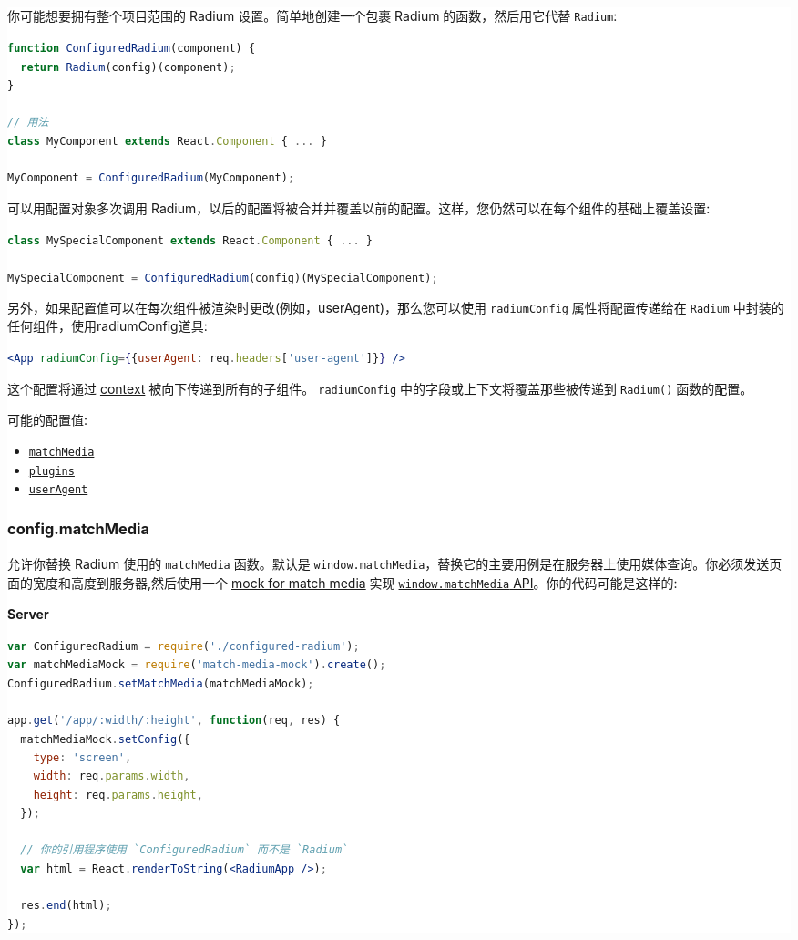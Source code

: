你可能想要拥有整个项目范围的 Radium 设置。简单地创建一个包裹 Radium 的函数，然后用它代替 `Radium`:

```jsx
function ConfiguredRadium(component) {
  return Radium(config)(component);
}

// 用法
class MyComponent extends React.Component { ... }

MyComponent = ConfiguredRadium(MyComponent);
```

可以用配置对象多次调用 Radium，以后的配置将被合并并覆盖以前的配置。这样，您仍然可以在每个组件的基础上覆盖设置:

```jsx
class MySpecialComponent extends React.Component { ... }

MySpecialComponent = ConfiguredRadium(config)(MySpecialComponent);
```

另外，如果配置值可以在每次组件被渲染时更改(例如，userAgent)，那么您可以使用 `radiumConfig` 属性将配置传递给在 `Radium` 中封装的任何组件，使用radiumConfig道具:

```jsx
<App radiumConfig={{userAgent: req.headers['user-agent']}} />
```

这个配置将通过 [context](https://facebook.github.io/react/docs/context.html) 被向下传递到所有的子组件。
`radiumConfig` 中的字段或上下文将覆盖那些被传递到 `Radium()` 函数的配置。


可能的配置值:
- [`matchMedia`](#configmatchmedia)
- [`plugins`](#configplugins)
- [`userAgent`](#configuseragent)

### config.matchMedia

允许你替换 Radium 使用的 `matchMedia` 函数。默认是 `window.matchMedia`，替换它的主要用例是在服务器上使用媒体查询。你必须发送页面的宽度和高度到服务器,然后使用一个 [mock for match media](https://github.com/azazdeaz/match-media-mock) 实现 [`window.matchMedia` API](https://developer.mozilla.org/en-US/docs/Web/API/Window/matchMedia)。你的代码可能是这样的:

**Server**

```jsx
var ConfiguredRadium = require('./configured-radium');
var matchMediaMock = require('match-media-mock').create();
ConfiguredRadium.setMatchMedia(matchMediaMock);

app.get('/app/:width/:height', function(req, res) {
  matchMediaMock.setConfig({
    type: 'screen',
    width: req.params.width,
    height: req.params.height,
  });

  // 你的引用程序使用 `ConfiguredRadium` 而不是 `Radium`
  var html = React.renderToString(<RadiumApp />);

  res.end(html);
});
```
